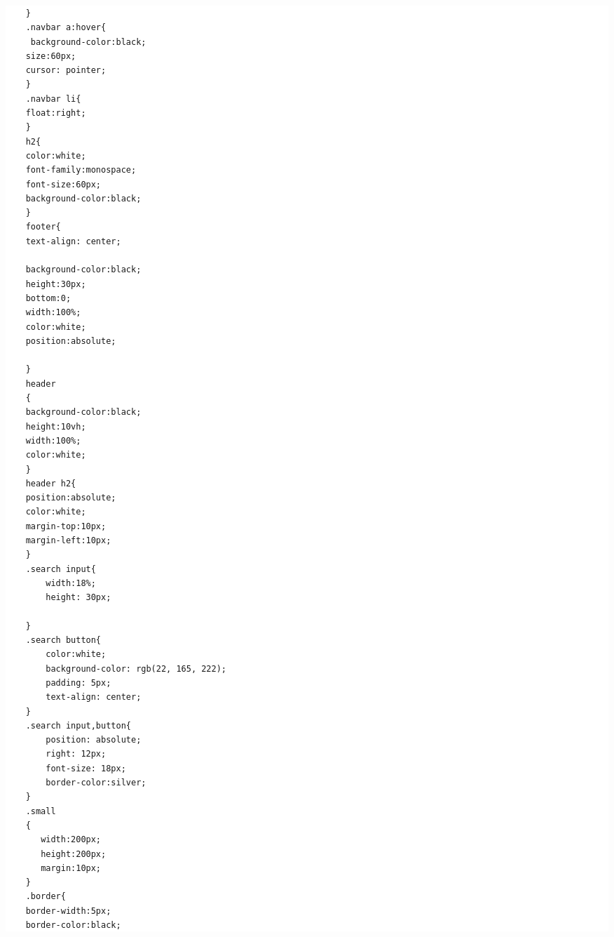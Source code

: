         }
        .navbar a:hover{
         background-color:black;
        size:60px;
        cursor: pointer;
        }
        .navbar li{
        float:right;
        }
        h2{
        color:white;
        font-family:monospace;
        font-size:60px;
        background-color:black;
        }
        footer{
        text-align: center;

        background-color:black;
        height:30px;
        bottom:0;
        width:100%;
        color:white;
        position:absolute;
        
        }
        header
        {
        background-color:black;
        height:10vh;
        width:100%;
        color:white;
        }
        header h2{
        position:absolute;
        color:white;
        margin-top:10px;
        margin-left:10px;
        }
        .search input{
            width:18%;
            height: 30px;

        }
        .search button{
            color:white;
            background-color: rgb(22, 165, 222);
            padding: 5px;
            text-align: center;
        }
        .search input,button{
            position: absolute;
            right: 12px;
            font-size: 18px;
            border-color:silver;
        }
        .small
        {
           width:200px;
           height:200px;
           margin:10px;
        }
        .border{
        border-width:5px;
        border-color:black;